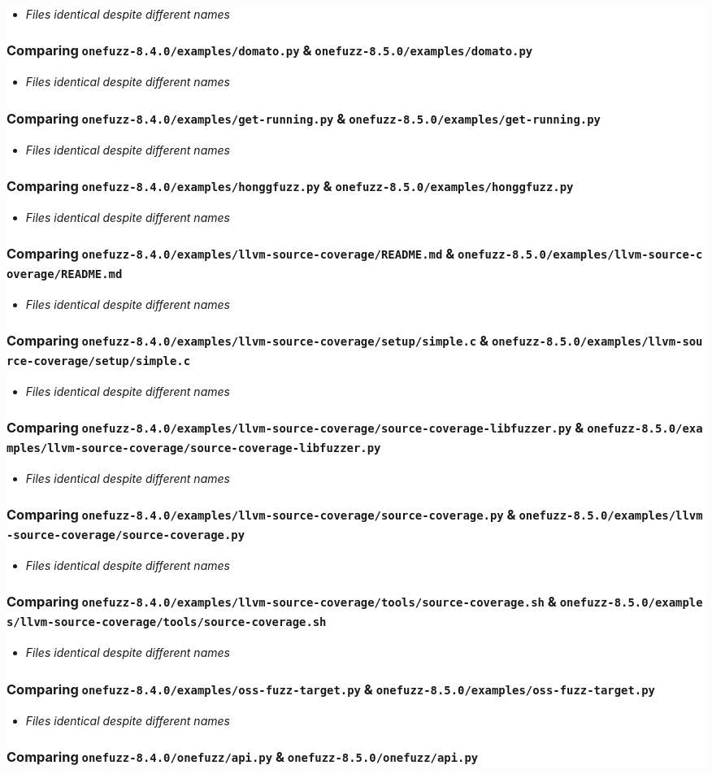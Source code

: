 * *Files identical despite different names*

### Comparing `onefuzz-8.4.0/examples/domato.py` & `onefuzz-8.5.0/examples/domato.py`

 * *Files identical despite different names*

### Comparing `onefuzz-8.4.0/examples/get-running.py` & `onefuzz-8.5.0/examples/get-running.py`

 * *Files identical despite different names*

### Comparing `onefuzz-8.4.0/examples/honggfuzz.py` & `onefuzz-8.5.0/examples/honggfuzz.py`

 * *Files identical despite different names*

### Comparing `onefuzz-8.4.0/examples/llvm-source-coverage/README.md` & `onefuzz-8.5.0/examples/llvm-source-coverage/README.md`

 * *Files identical despite different names*

### Comparing `onefuzz-8.4.0/examples/llvm-source-coverage/setup/simple.c` & `onefuzz-8.5.0/examples/llvm-source-coverage/setup/simple.c`

 * *Files identical despite different names*

### Comparing `onefuzz-8.4.0/examples/llvm-source-coverage/source-coverage-libfuzzer.py` & `onefuzz-8.5.0/examples/llvm-source-coverage/source-coverage-libfuzzer.py`

 * *Files identical despite different names*

### Comparing `onefuzz-8.4.0/examples/llvm-source-coverage/source-coverage.py` & `onefuzz-8.5.0/examples/llvm-source-coverage/source-coverage.py`

 * *Files identical despite different names*

### Comparing `onefuzz-8.4.0/examples/llvm-source-coverage/tools/source-coverage.sh` & `onefuzz-8.5.0/examples/llvm-source-coverage/tools/source-coverage.sh`

 * *Files identical despite different names*

### Comparing `onefuzz-8.4.0/examples/oss-fuzz-target.py` & `onefuzz-8.5.0/examples/oss-fuzz-target.py`

 * *Files identical despite different names*

### Comparing `onefuzz-8.4.0/onefuzz/api.py` & `onefuzz-8.5.0/onefuzz/api.py`
